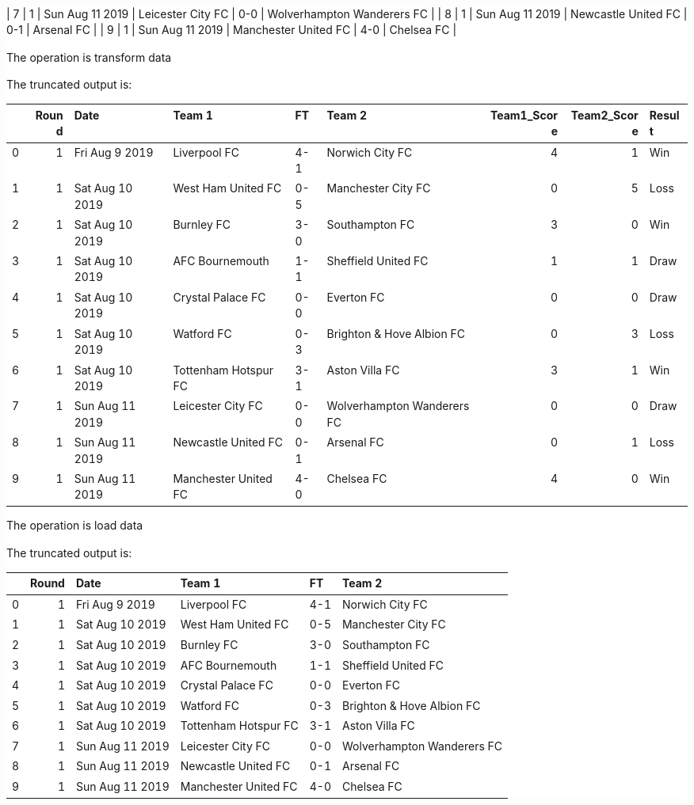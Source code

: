 |  7 |       1 | Sun Aug 11 2019 | Leicester City FC    | 0-0  | Wolverhampton Wanderers FC |
|  8 |       1 | Sun Aug 11 2019 | Newcastle United FC  | 0-1  | Arsenal FC                 |
|  9 |       1 | Sun Aug 11 2019 | Manchester United FC | 4-0  | Chelsea FC                 |

The operation is transform data

The truncated output is: 

|    |   Round | Date            | Team 1               | FT   | Team 2                     |   Team1_Score |   Team2_Score | Result   |
|---:|--------:|:----------------|:---------------------|:-----|:---------------------------|--------------:|--------------:|:---------|
|  0 |       1 | Fri Aug 9 2019  | Liverpool FC         | 4-1  | Norwich City FC            |             4 |             1 | Win      |
|  1 |       1 | Sat Aug 10 2019 | West Ham United FC   | 0-5  | Manchester City FC         |             0 |             5 | Loss     |
|  2 |       1 | Sat Aug 10 2019 | Burnley FC           | 3-0  | Southampton FC             |             3 |             0 | Win      |
|  3 |       1 | Sat Aug 10 2019 | AFC Bournemouth      | 1-1  | Sheffield United FC        |             1 |             1 | Draw     |
|  4 |       1 | Sat Aug 10 2019 | Crystal Palace FC    | 0-0  | Everton FC                 |             0 |             0 | Draw     |
|  5 |       1 | Sat Aug 10 2019 | Watford FC           | 0-3  | Brighton & Hove Albion FC  |             0 |             3 | Loss     |
|  6 |       1 | Sat Aug 10 2019 | Tottenham Hotspur FC | 3-1  | Aston Villa FC             |             3 |             1 | Win      |
|  7 |       1 | Sun Aug 11 2019 | Leicester City FC    | 0-0  | Wolverhampton Wanderers FC |             0 |             0 | Draw     |
|  8 |       1 | Sun Aug 11 2019 | Newcastle United FC  | 0-1  | Arsenal FC                 |             0 |             1 | Loss     |
|  9 |       1 | Sun Aug 11 2019 | Manchester United FC | 4-0  | Chelsea FC                 |             4 |             0 | Win      |

The operation is load data

The truncated output is: 

|    |   Round | Date            | Team 1               | FT   | Team 2                     |
|---:|--------:|:----------------|:---------------------|:-----|:---------------------------|
|  0 |       1 | Fri Aug 9 2019  | Liverpool FC         | 4-1  | Norwich City FC            |
|  1 |       1 | Sat Aug 10 2019 | West Ham United FC   | 0-5  | Manchester City FC         |
|  2 |       1 | Sat Aug 10 2019 | Burnley FC           | 3-0  | Southampton FC             |
|  3 |       1 | Sat Aug 10 2019 | AFC Bournemouth      | 1-1  | Sheffield United FC        |
|  4 |       1 | Sat Aug 10 2019 | Crystal Palace FC    | 0-0  | Everton FC                 |
|  5 |       1 | Sat Aug 10 2019 | Watford FC           | 0-3  | Brighton & Hove Albion FC  |
|  6 |       1 | Sat Aug 10 2019 | Tottenham Hotspur FC | 3-1  | Aston Villa FC             |
|  7 |       1 | Sun Aug 11 2019 | Leicester City FC    | 0-0  | Wolverhampton Wanderers FC |
|  8 |       1 | Sun Aug 11 2019 | Newcastle United FC  | 0-1  | Arsenal FC                 |
|  9 |       1 | Sun Aug 11 2019 | Manchester United FC | 4-0  | Chelsea FC                 |
